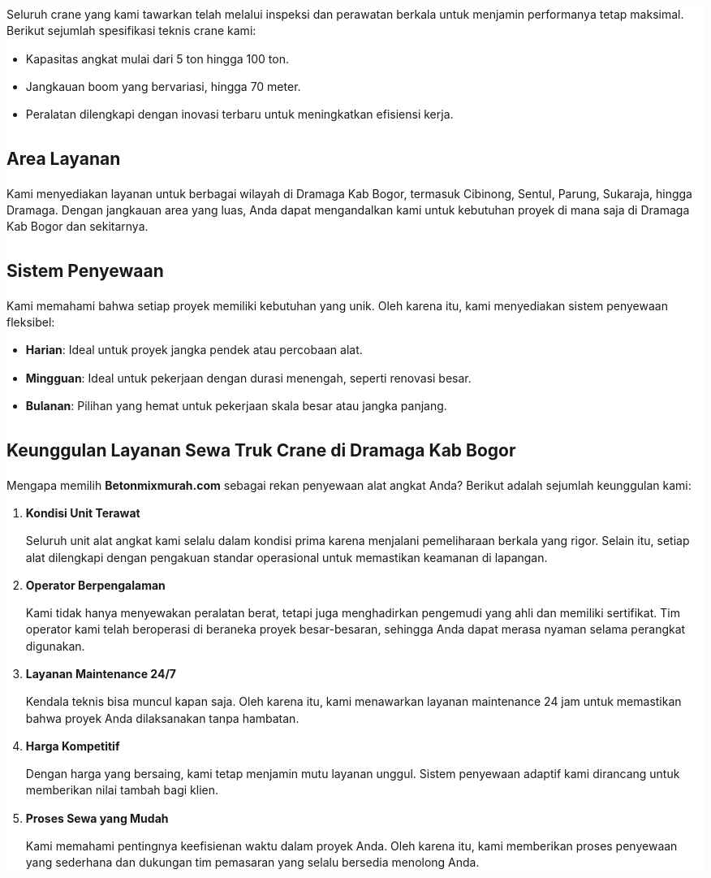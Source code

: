 Seluruh crane yang kami tawarkan telah melalui inspeksi dan perawatan berkala untuk menjamin performanya tetap maksimal. Berikut sejumlah spesifikasi teknis crane kami:  

- Kapasitas angkat mulai dari 5 ton hingga 100 ton.  

- Jangkauan boom yang bervariasi, hingga 70 meter.  

- Peralatan dilengkapi dengan inovasi terbaru untuk meningkatkan efisiensi kerja.  

## Area Layanan  

Kami menyediakan layanan untuk berbagai wilayah di Dramaga Kab Bogor, termasuk Cibinong, Sentul, Parung, Sukaraja, hingga Dramaga. Dengan jangkauan area yang luas, Anda dapat mengandalkan kami untuk kebutuhan proyek di mana saja di Dramaga Kab Bogor dan sekitarnya.  

## Sistem Penyewaan  

Kami memahami bahwa setiap proyek memiliki kebutuhan yang unik. Oleh karena itu, kami menyediakan sistem penyewaan fleksibel:  

- **Harian**: Ideal untuk proyek jangka pendek atau percobaan alat.  

- **Mingguan**: Ideal untuk pekerjaan dengan durasi menengah, seperti renovasi besar.  

- **Bulanan**: Pilihan yang hemat untuk pekerjaan skala besar atau jangka panjang.

## Keunggulan Layanan Sewa Truk Crane di Dramaga Kab Bogor 

Mengapa memilih **Betonmixmurah.com** sebagai rekan penyewaan alat angkat Anda? Berikut adalah sejumlah keunggulan kami:  

1. **Kondisi Unit Terawat**  

   Seluruh unit alat angkat kami selalu dalam kondisi prima karena menjalani pemeliharaan berkala yang rigor. Selain itu, setiap alat dilengkapi dengan pengakuan standar operasional untuk memastikan keamanan di lapangan.  

2. **Operator Berpengalaman**  

   Kami tidak hanya menyewakan peralatan berat, tetapi juga menghadirkan pengemudi yang ahli dan memiliki sertifikat. Tim operator kami telah beroperasi di beraneka proyek besar-besaran, sehingga Anda dapat merasa nyaman selama perangkat digunakan.  

3. **Layanan Maintenance 24/7**  

   Kendala teknis bisa muncul kapan saja. Oleh karena itu, kami menawarkan layanan maintenance 24 jam untuk memastikan bahwa proyek Anda dilaksanakan tanpa hambatan.  

4. **Harga Kompetitif**  

   Dengan harga yang bersaing, kami tetap menjamin mutu layanan unggul. Sistem penyewaan adaptif kami dirancang untuk memberikan nilai tambah bagi klien.  

5. **Proses Sewa yang Mudah**  

   Kami memahami pentingnya keefisienan waktu dalam proyek Anda. Oleh karena itu, kami memberikan proses penyewaan yang sederhana dan dukungan tim pemasaran yang selalu bersedia menolong Anda.
